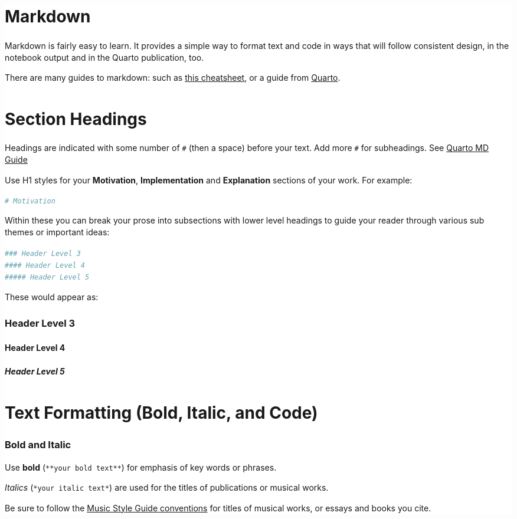 # Markdown

Markdown is fairly easy to learn. It provides a simple way to format
text and code in ways that will follow consistent design, in the
notebook output and in the Quarto publication, too.

There are many guides to markdown: such as [this
cheatsheet](https://github.com/adam-p/markdown-here/wiki/Markdown-Cheatsheet),
or a guide from
[Quarto](https://quarto.org/docs/authoring/markdown-basics.html).

# Section Headings

Headings are indicated with some number of `#` (then a space) before
your text. Add more `#` for subheadings. See [Quarto MD
Guide](https://quarto.org/docs/authoring/markdown-basics.html#headings)

Use H1 styles for your **Motivation**, **Implementation** and
**Explanation** sections of your work. For example:

``` python
# Motivation
```

Within these you can break your prose into subsections with lower level
headings to guide your reader through various sub themes or important
ideas:

``` python
### Header Level 3
#### Header Level 4
##### Header Level 5
```

These would appear as:

### Header Level 3

#### Header Level 4

##### Header Level 5

# Text Formatting (Bold, Italic, and Code)

### Bold and Italic

Use **bold** (`**your bold text**`) for emphasis of key words or
phrases.

*Italics* (`*your italic text*`) are used for the titles of publications
or musical works.

Be sure to follow the [Music Style Guide
conventions](https://github.com/RichardFreedman/music_style_guide/blob/main/sections/4_citing_sources.md)
for titles of musical works, or essays and books you cite.
